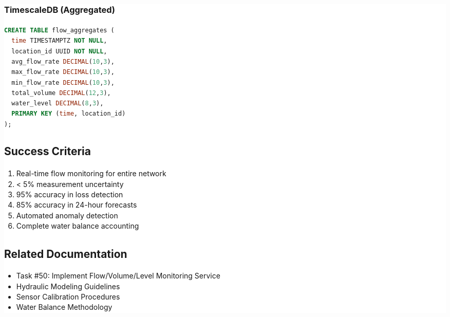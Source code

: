 ### TimescaleDB (Aggregated)
```sql
CREATE TABLE flow_aggregates (
  time TIMESTAMPTZ NOT NULL,
  location_id UUID NOT NULL,
  avg_flow_rate DECIMAL(10,3),
  max_flow_rate DECIMAL(10,3),
  min_flow_rate DECIMAL(10,3),
  total_volume DECIMAL(12,3),
  water_level DECIMAL(8,3),
  PRIMARY KEY (time, location_id)
);
```

## Success Criteria
1. Real-time flow monitoring for entire network
2. < 5% measurement uncertainty
3. 95% accuracy in loss detection
4. 85% accuracy in 24-hour forecasts
5. Automated anomaly detection
6. Complete water balance accounting

## Related Documentation
- Task #50: Implement Flow/Volume/Level Monitoring Service
- Hydraulic Modeling Guidelines
- Sensor Calibration Procedures
- Water Balance Methodology